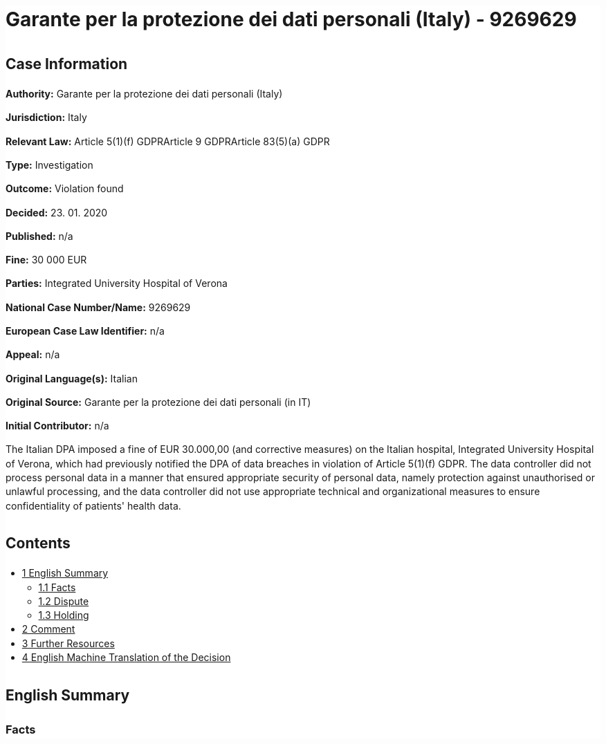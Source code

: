 # Garante per la protezione dei dati personali (Italy) - 9269629

## Case Information

**Authority:** Garante per la protezione dei dati personali (Italy)

**Jurisdiction:** Italy

**Relevant Law:** Article 5(1)(f) GDPRArticle 9 GDPRArticle 83(5)(a) GDPR

**Type:** Investigation

**Outcome:** Violation found

**Decided:** 23. 01. 2020

**Published:** n/a

**Fine:** 30 000 EUR

**Parties:** Integrated University Hospital of Verona

**National Case Number/Name:** 9269629

**European Case Law Identifier:** n/a

**Appeal:** n/a

**Original Language(s):** Italian

**Original Source:** Garante per la protezione dei dati personali (in IT)

**Initial Contributor:** n/a

The Italian DPA imposed a fine of EUR 30.000,00 (and corrective measures) on the Italian hospital, Integrated University Hospital of Verona, which had previously notified the DPA of data breaches in violation of Article 5(1)(f) GDPR. The data controller did not process personal data in a manner that ensured appropriate security of personal data, namely protection against unauthorised or unlawful processing, and the data controller did not use appropriate technical and organizational measures to ensure confidentiality of patients' health data.

## Contents

*   [1 English Summary](#English_Summary)
    *   [1.1 Facts](#Facts)
    *   [1.2 Dispute](#Dispute)
    *   [1.3 Holding](#Holding)
*   [2 Comment](#Comment)
*   [3 Further Resources](#Further_Resources)
*   [4 English Machine Translation of the Decision](#English_Machine_Translation_of_the_Decision)

## English Summary

### Facts
